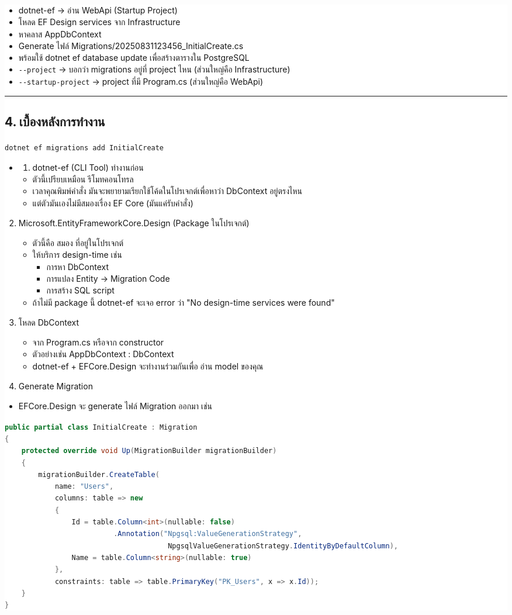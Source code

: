- dotnet-ef → อ่าน WebApi (Startup Project)
- โหลด EF Design services จาก Infrastructure
- หาคลาส AppDbContext
- Generate ไฟล์ Migrations/20250831123456_InitialCreate.cs
- พร้อมใช้ dotnet ef database update เพื่อสร้างตารางใน PostgreSQL
- ``--project`` → บอกว่า migrations อยู่ที่ project ไหน (ส่วนใหญ่คือ Infrastructure)
- ``--startup-project`` → project ที่มี Program.cs (ส่วนใหญ่คือ WebApi)

---
## 4. เบื้องหลังการทำงาน

```bash
dotnet ef migrations add InitialCreate
```

- 1. dotnet-ef (CLI Tool) ทำงานก่อน
    - ตัวนี้เปรียบเหมือน รีโมทคอนโทรล
    - เวลาคุณพิมพ์คำสั่ง มันจะพยายามเรียกใช้โค้ดในโปรเจกต์เพื่อหาว่า DbContext อยู่ตรงไหน
    - แต่ตัวมันเองไม่มีสมองเรื่อง EF Core (มันแค่รับคำสั่ง)

2. Microsoft.EntityFrameworkCore.Design (Package ในโปรเจกต์)
    - ตัวนี้คือ สมอง ที่อยู่ในโปรเจกต์
    - ให้บริการ design-time เช่น
        - การหา DbContext
        - การแปลง Entity → Migration Code
        - การสร้าง SQL script
    - ถ้าไม่มี package นี้ dotnet-ef จะเจอ error ว่า "No design-time services were found"

3. โหลด DbContext
    - จาก Program.cs หรือจาก constructor
    - ตัวอย่างเช่น AppDbContext : DbContext
    - dotnet-ef + EFCore.Design จะทำงานร่วมกันเพื่อ อ่าน model ของคุณ
4. Generate Migration
- EFCore.Design จะ generate ไฟล์ Migration ออกมา เช่น

```csharp
public partial class InitialCreate : Migration
{
    protected override void Up(MigrationBuilder migrationBuilder)
    {
        migrationBuilder.CreateTable(
            name: "Users",
            columns: table => new
            {
                Id = table.Column<int>(nullable: false)
                          .Annotation("Npgsql:ValueGenerationStrategy", 
                                       NpgsqlValueGenerationStrategy.IdentityByDefaultColumn),
                Name = table.Column<string>(nullable: true)
            },
            constraints: table => table.PrimaryKey("PK_Users", x => x.Id));
    }
}

```

